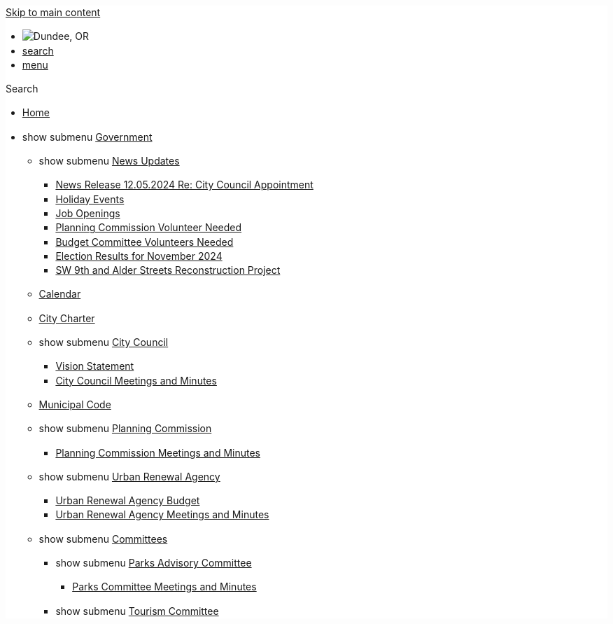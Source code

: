 [Skip to main content](https://www.dundeecity.org/index.asp?SEC=95D53B00-2C77-4F70-8334-F90869897D3B&DE=A1DA0BD0-50B5-4851-9350-44E36CEFFCD1%2F)

- ![Dundee, OR](https://www.dundeecity.org/repository/designs/templates/GO_dundee-or_resp/images/title.png)
- [search](https://www.dundeecity.org/index.asp?SEC=95D53B00-2C77-4F70-8334-F90869897D3B&DE=A1DA0BD0-50B5-4851-9350-44E36CEFFCD1)
- [menu](https://www.dundeecity.org/index.asp?SEC=95D53B00-2C77-4F70-8334-F90869897D3B&DE=A1DA0BD0-50B5-4851-9350-44E36CEFFCD1)

Search

- [Home](https://www.dundeecity.org)
- show submenu [Government](https://www.dundeecity.org/government)
  
  - show submenu [News Updates](https://www.dundeecity.org/index.asp?SEC=5D368C0D-56C8-4E99-BE49-B9FBC9ABDEEA)
    
    - [News Release 12.05.2024 Re: City Council Appointment](https://www.dundeecity.org/index.asp?SEC=5E98C3D9-CB12-4CAE-A997-2A075A2165D2)
    - [Holiday Events](https://www.dundeecity.org/holidayevents)
    - [Job Openings](https://www.dundeecity.org/index.asp?SEC=6BAD0483-FACC-4BD5-A99E-17C5A33BFBAD)
    - [Planning Commission Volunteer Needed](https://www.dundeecity.org/index.asp?SEC=997548FE-33EA-4BCD-B56E-6F6582EB99AD)
    - [Budget Committee Volunteers Needed](https://www.dundeecity.org/index.asp?SEC=1AFBC7D0-0F24-4516-8A19-D02E1E27DDB9)
    - [Election Results for November 2024](https://www.dundeecity.org/index.asp?SEC=58825091-1954-4663-8A2D-A55885ADC9F4)
    - [SW 9th and Alder Streets Reconstruction Project](https://www.dundeecity.org/reconstruction)
  - [Calendar](https://www.dundeecity.org/index.asp?SEC=5B5C4FDE-4FE7-4347-879F-139084E743F8)
  - [City Charter](https://dundeeor.govoffice2.com/vertical/Sites/%7BE14ACB8D-5C5F-45F7-9F7A-A518EB570F6B%7D/uploads/City_Charter.PDF)
  - show submenu [City Council](https://www.dundeecity.org/council)
    
    - [Vision Statement](https://www.dundeecity.org/index.asp?SEC=17434BDC-61EA-46E8-8DF0-F4105A04BC10)
    - [City Council Meetings and Minutes](https://www.dundeecity.org/index.asp?SEC=%7BDE9B41FD-6B96-4BDB-8DB7-3BE20221242B%7D)
  - [Municipal Code](https://codepublishing.com/OR/Dundee)
  - show submenu [Planning Commission](https://www.dundeecity.org/planningcommission)
    
    - [Planning Commission Meetings and Minutes](https://www.dundeecity.org/index.asp?SEC=%7B5E7AC812-B5C0-413D-A8EB-3D95C52D5C10%7D)
  - show submenu [Urban Renewal Agency](https://www.dundeecity.org/urbanrenewal)
    
    - [Urban Renewal Agency Budget](https://www.dundeecity.org/index.asp?SEC=76536945-E344-4B10-AE81-4AAE146E6A1C)
    - [Urban Renewal Agency Meetings and Minutes](https://www.dundeecity.org/index.asp?SEC=%7BA739830C-1D81-40D5-9EB7-C5705AA9D7F9%7D)
  - show submenu [Committees](https://www.dundeecity.org/index.asp?SEC=FE4C13CD-B1F6-468D-8057-9CDA24C5029A)
    
    - show submenu [Parks Advisory Committee](https://www.dundeecity.org/index.asp?SEC=C57E1871-2315-4436-8D3C-7E58048AC61E)
      
      - [Parks Committee Meetings and Minutes](https://www.dundeecity.org/index.asp?SEC=%7B4113D102-7E1F-42D3-9D33-E4182025DCD5%7D)
    - show submenu [Tourism Committee](https://www.dundeecity.org/index.asp?SEC=0F3A828E-D076-4298-B122-492D65851EA6)
      